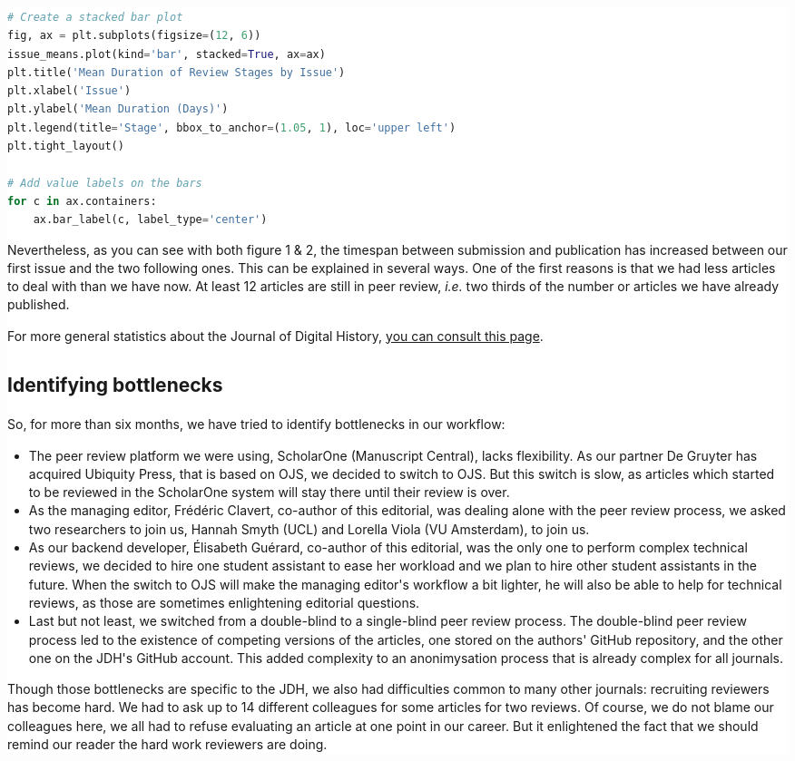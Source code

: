 ```python editable=true slideshow={"slide_type": ""} tags=["narrative"]
# Create a stacked bar plot
fig, ax = plt.subplots(figsize=(12, 6))
issue_means.plot(kind='bar', stacked=True, ax=ax)
plt.title('Mean Duration of Review Stages by Issue')
plt.xlabel('Issue')
plt.ylabel('Mean Duration (Days)')
plt.legend(title='Stage', bbox_to_anchor=(1.05, 1), loc='upper left')
plt.tight_layout()

# Add value labels on the bars
for c in ax.containers:
    ax.bar_label(c, label_type='center')
```

Nevertheless, as you can see with both figure 1 & 2, the timespan between submission and publication has increased between our first issue and the two following ones. This can be explained in several ways. One of the first reasons is that we had less articles to deal with than we have now. At least 12 articles are still in peer review, *i.e.* two thirds of the number or articles we have already published.


For more general statistics about the Journal of Digital History, [you can consult this page](https://journalofdigitalhistory.org/en/notebook-viewer/JTJGcHJveHktZ2l0aHVidXNlcmNvbnRlbnQlMkZDMkRIJTJGam91cm5hbC1vZi1kaWdpdGFsLWhpc3RvcnktYmFja2VuZCUyRmRldmVsb3AlMkZqZGhfc3RhdGlzdGljcy5pcHluYg==).


## Identifying bottlenecks


So, for more than six months, we have tried to identify bottlenecks in our workflow:

- The peer review platform we were using, ScholarOne (Manuscript Central), lacks flexibility. As our partner De Gruyter has acquired Ubiquity Press, that is based on OJS, we decided to switch to OJS. But this switch is slow, as articles which started to be reviewed in the ScholarOne system will stay there until their review is over.
- As the managing editor, Frédéric Clavert, co-author of this editorial, was dealing alone with the peer review process, we asked two researchers to join us, Hannah Smyth (UCL) and Lorella Viola (VU Amsterdam), to join us.
- As our backend developer, Élisabeth Guérard, co-author of this editorial, was the only one to perform complex technical reviews, we decided to hire one student assistant to ease her workload and we plan to hire other student assistants in the future. When the switch to OJS will make the managing editor's workflow a bit lighter, he will also be able to help for technical reviews, as those are sometimes enlightening editorial questions.
- Last but not least, we switched from a double-blind to a single-blind peer review process. The double-blind peer review process led to the existence of competing versions of the articles, one stored on the authors' GitHub repository, and the other one on the JDH's GitHub account. This added complexity to an anonimysation process that is already complex for all journals.


Though those bottlenecks are specific to the JDH, we also had difficulties common to many other journals: recruiting reviewers has become hard. We had to ask up to 14 different colleagues for some articles for two reviews. Of course, we do not blame our colleagues here, we all had to refuse evaluating an article at one point in our career. But it enlightened the fact that we should remind our reader the hard work reviewers are doing.
